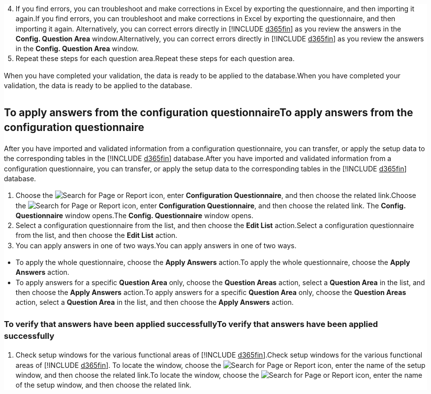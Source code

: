 4. <span data-ttu-id="c837e-181">If you find errors, you can troubleshoot and make corrections in Excel by exporting the questionnaire, and then importing it again.</span><span class="sxs-lookup"><span data-stu-id="c837e-181">If you find errors, you can troubleshoot and make corrections in Excel by exporting the questionnaire, and then importing it again.</span></span> <span data-ttu-id="c837e-182">Alternatively, you can correct errors directly in [!INCLUDE [d365fin](includes/d365fin_md.md)] as you review the answers in the **Config. Question Area** window.</span><span class="sxs-lookup"><span data-stu-id="c837e-182">Alternatively, you can correct errors directly in [!INCLUDE [d365fin](includes/d365fin_md.md)] as you review the answers in the **Config. Question Area** window.</span></span>  
5. <span data-ttu-id="c837e-183">Repeat these steps for each question area.</span><span class="sxs-lookup"><span data-stu-id="c837e-183">Repeat these steps for each question area.</span></span>  

<span data-ttu-id="c837e-184">When you have completed your validation, the data is ready to be applied to the database.</span><span class="sxs-lookup"><span data-stu-id="c837e-184">When you have completed your validation, the data is ready to be applied to the database.</span></span>  

## <a name="to-apply-answers-from-the-configuration-questionnaire"></a><span data-ttu-id="c837e-185">To apply answers from the configuration questionnaire</span><span class="sxs-lookup"><span data-stu-id="c837e-185">To apply answers from the configuration questionnaire</span></span>
<span data-ttu-id="c837e-186">After you have imported and validated information from a configuration questionnaire, you can transfer, or apply the setup data to the corresponding tables in the [!INCLUDE [d365fin](includes/d365fin_md.md)] database.</span><span class="sxs-lookup"><span data-stu-id="c837e-186">After you have imported and validated information from a configuration questionnaire, you can transfer, or apply the setup data to the corresponding tables in the [!INCLUDE [d365fin](includes/d365fin_md.md)] database.</span></span>  

1. <span data-ttu-id="c837e-187">Choose the ![Search for Page or Report](media/ui-search/search_small.png "Search for Page or Report icon") icon, enter **Configuration Questionnaire**, and then choose the related link.</span><span class="sxs-lookup"><span data-stu-id="c837e-187">Choose the ![Search for Page or Report](media/ui-search/search_small.png "Search for Page or Report icon") icon, enter **Configuration Questionnaire**, and then choose the related link.</span></span> <span data-ttu-id="c837e-188">The **Config. Questionnaire** window opens.</span><span class="sxs-lookup"><span data-stu-id="c837e-188">The **Config. Questionnaire** window opens.</span></span>  
2. <span data-ttu-id="c837e-189">Select a configuration questionnaire from the list, and then choose the **Edit List** action.</span><span class="sxs-lookup"><span data-stu-id="c837e-189">Select a configuration questionnaire from the list, and then choose the **Edit List** action.</span></span>  
3. <span data-ttu-id="c837e-190">You can apply answers in one of two ways.</span><span class="sxs-lookup"><span data-stu-id="c837e-190">You can apply answers in one of two ways.</span></span>  

- <span data-ttu-id="c837e-191">To apply the whole questionnaire, choose the **Apply Answers** action.</span><span class="sxs-lookup"><span data-stu-id="c837e-191">To apply the whole questionnaire, choose the **Apply Answers** action.</span></span>  
- <span data-ttu-id="c837e-192">To apply answers for a specific **Question Area** only, choose the **Question Areas** action, select a **Question Area** in the list, and then choose the **Apply Answers** action.</span><span class="sxs-lookup"><span data-stu-id="c837e-192">To apply answers for a specific **Question Area** only, choose the **Question Areas** action, select a **Question Area** in the list, and then choose the **Apply Answers** action.</span></span>  

### <a name="to-verify-that-answers-have-been-applied-successfully"></a><span data-ttu-id="c837e-193">To verify that answers have been applied successfully</span><span class="sxs-lookup"><span data-stu-id="c837e-193">To verify that answers have been applied successfully</span></span>  
1. <span data-ttu-id="c837e-194">Check setup windows for the various functional areas of [!INCLUDE [d365fin](includes/d365fin_md.md)].</span><span class="sxs-lookup"><span data-stu-id="c837e-194">Check setup windows for the various functional areas of [!INCLUDE [d365fin](includes/d365fin_md.md)].</span></span> <span data-ttu-id="c837e-195">To locate the window, choose the ![Search for Page or Report](media/ui-search/search_small.png "Search for Page or Report icon") icon, enter the name of the setup window, and then choose the related link.</span><span class="sxs-lookup"><span data-stu-id="c837e-195">To locate the window, choose the ![Search for Page or Report](media/ui-search/search_small.png "Search for Page or Report icon") icon, enter the name of the setup window, and then choose the related link.</span></span>  